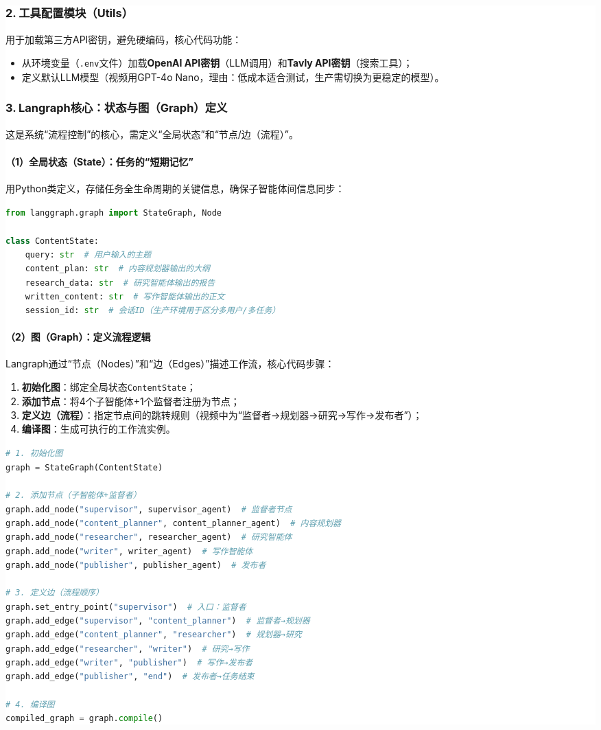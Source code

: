 ### 2. 工具配置模块（Utils）
用于加载第三方API密钥，避免硬编码，核心代码功能：
- 从环境变量（`.env`文件）加载**OpenAI API密钥**（LLM调用）和**Tavly API密钥**（搜索工具）；
- 定义默认LLM模型（视频用GPT-4o Nano，理由：低成本适合测试，生产需切换为更稳定的模型）。


### 3. Langraph核心：状态与图（Graph）定义
这是系统“流程控制”的核心，需定义“全局状态”和“节点/边（流程）”。

#### （1）全局状态（State）：任务的“短期记忆”
用Python类定义，存储任务全生命周期的关键信息，确保子智能体间信息同步：
```python
from langgraph.graph import StateGraph, Node

class ContentState:
    query: str  # 用户输入的主题
    content_plan: str  # 内容规划器输出的大纲
    research_data: str  # 研究智能体输出的报告
    written_content: str  # 写作智能体输出的正文
    session_id: str  # 会话ID（生产环境用于区分多用户/多任务）
```

#### （2）图（Graph）：定义流程逻辑
Langraph通过“节点（Nodes）”和“边（Edges）”描述工作流，核心代码步骤：
1. **初始化图**：绑定全局状态`ContentState`；
2. **添加节点**：将4个子智能体+1个监督者注册为节点；
3. **定义边（流程）**：指定节点间的跳转规则（视频中为“监督者→规划器→研究→写作→发布者”）；
4. **编译图**：生成可执行的工作流实例。

```python
# 1. 初始化图
graph = StateGraph(ContentState)

# 2. 添加节点（子智能体+监督者）
graph.add_node("supervisor", supervisor_agent)  # 监督者节点
graph.add_node("content_planner", content_planner_agent)  # 内容规划器
graph.add_node("researcher", researcher_agent)  # 研究智能体
graph.add_node("writer", writer_agent)  # 写作智能体
graph.add_node("publisher", publisher_agent)  # 发布者

# 3. 定义边（流程顺序）
graph.set_entry_point("supervisor")  # 入口：监督者
graph.add_edge("supervisor", "content_planner")  # 监督者→规划器
graph.add_edge("content_planner", "researcher")  # 规划器→研究
graph.add_edge("researcher", "writer")  # 研究→写作
graph.add_edge("writer", "publisher")  # 写作→发布者
graph.add_edge("publisher", "end")  # 发布者→任务结束

# 4. 编译图
compiled_graph = graph.compile()
```
